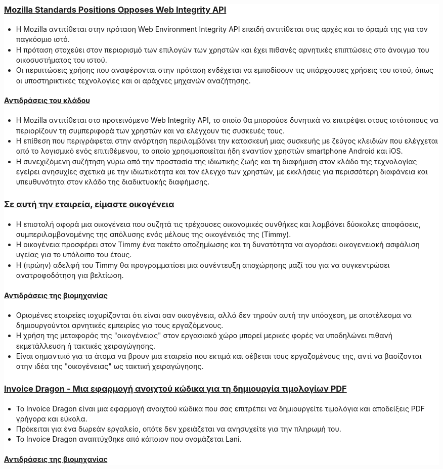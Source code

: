 ### [Mozilla Standards Positions Opposes Web Integrity API](https://github.com/mozilla/standards-positions/issues/852)

- Η Mozilla αντιτίθεται στην πρόταση Web Environment Integrity API επειδή αντιτίθεται στις αρχές και το όραμά της για τον παγκόσμιο ιστό.
- Η πρόταση στοχεύει στον περιορισμό των επιλογών των χρηστών και έχει πιθανές αρνητικές επιπτώσεις στο άνοιγμα του οικοσυστήματος του ιστού.
- Οι περιπτώσεις χρήσης που αναφέρονται στην πρόταση ενδέχεται να εμποδίσουν τις υπάρχουσες χρήσεις του ιστού, όπως οι υποστηρικτικές τεχνολογίες και οι αράχνες μηχανών αναζήτησης.

#### [Αντιδράσεις του κλάδου](http://news.ycombinator.com/item?id=36857032)

- Η Mozilla αντιτίθεται στο προτεινόμενο Web Integrity API, το οποίο θα μπορούσε δυνητικά να επιτρέψει στους ιστότοπους να περιορίζουν τη συμπεριφορά των χρηστών και να ελέγχουν τις συσκευές τους.
- Η επίθεση που περιγράφεται στην ανάρτηση περιλαμβάνει την κατασκευή μιας συσκευής με ζεύγος κλειδιών που ελέγχεται από το λογισμικό ενός επιτιθέμενου, το οποίο χρησιμοποιείται ήδη εναντίον χρηστών smartphone Android και iOS.
- Η συνεχιζόμενη συζήτηση γύρω από την προστασία της ιδιωτικής ζωής και τη διαφήμιση στον κλάδο της τεχνολογίας εγείρει ανησυχίες σχετικά με την ιδιωτικότητα και τον έλεγχο των χρηστών, με εκκλήσεις για περισσότερη διαφάνεια και υπευθυνότητα στον κλάδο της διαδικτυακής διαφήμισης.

### [Σε αυτή την εταιρεία, είμαστε οικογένεια](https://pboyd.io/posts/at-company-we-are-family/)

- Η επιστολή αφορά μια οικογένεια που συζητά τις τρέχουσες οικονομικές συνθήκες και λαμβάνει δύσκολες αποφάσεις, συμπεριλαμβανομένης της απόλυσης ενός μέλους της οικογένειάς της (Timmy).
- Η οικογένεια προσφέρει στον Timmy ένα πακέτο αποζημίωσης και τη δυνατότητα να αγοράσει οικογενειακή ασφάλιση υγείας για το υπόλοιπο του έτους.
- Η (πρώην) αδελφή του Timmy θα προγραμματίσει μια συνέντευξη αποχώρησης μαζί του για να συγκεντρώσει ανατροφοδότηση για βελτίωση.

#### [Αντιδράσεις της βιομηχανίας](http://news.ycombinator.com/item?id=36864476)

- Ορισμένες εταιρείες ισχυρίζονται ότι είναι σαν οικογένεια, αλλά δεν τηρούν αυτή την υπόσχεση, με αποτέλεσμα να δημιουργούνται αρνητικές εμπειρίες για τους εργαζόμενους.
- Η χρήση της μεταφοράς της "οικογένειας" στον εργασιακό χώρο μπορεί μερικές φορές να υποδηλώνει πιθανή εκμετάλλευση ή τακτικές χειραγώγησης.
- Είναι σημαντικό για τα άτομα να βρουν μια εταιρεία που εκτιμά και σέβεται τους εργαζομένους της, αντί να βασίζονται στην ιδέα της "οικογένειας" ως τακτική χειραγώγησης.

### [Invoice Dragon - Μια εφαρμογή ανοιχτού κώδικα για τη δημιουργία τιμολογίων PDF](https://invoicedragon.com/)

- Το Invoice Dragon είναι μια εφαρμογή ανοιχτού κώδικα που σας επιτρέπει να δημιουργείτε τιμολόγια και αποδείξεις PDF γρήγορα και εύκολα.
- Πρόκειται για ένα δωρεάν εργαλείο, οπότε δεν χρειάζεται να ανησυχείτε για την πληρωμή του.
- Το Invoice Dragon αναπτύχθηκε από κάποιον που ονομάζεται Lani.

#### [Αντιδράσεις της βιομηχανίας](http://news.ycombinator.com/item?id=36860898)
